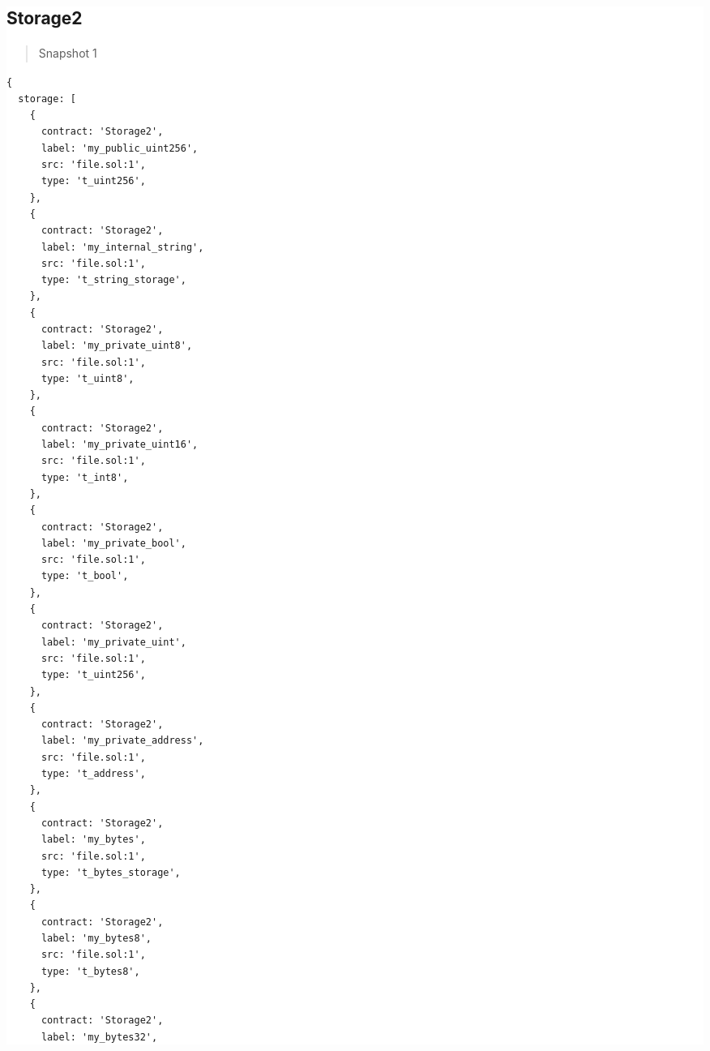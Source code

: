 ## Storage2

> Snapshot 1

    {
      storage: [
        {
          contract: 'Storage2',
          label: 'my_public_uint256',
          src: 'file.sol:1',
          type: 't_uint256',
        },
        {
          contract: 'Storage2',
          label: 'my_internal_string',
          src: 'file.sol:1',
          type: 't_string_storage',
        },
        {
          contract: 'Storage2',
          label: 'my_private_uint8',
          src: 'file.sol:1',
          type: 't_uint8',
        },
        {
          contract: 'Storage2',
          label: 'my_private_uint16',
          src: 'file.sol:1',
          type: 't_int8',
        },
        {
          contract: 'Storage2',
          label: 'my_private_bool',
          src: 'file.sol:1',
          type: 't_bool',
        },
        {
          contract: 'Storage2',
          label: 'my_private_uint',
          src: 'file.sol:1',
          type: 't_uint256',
        },
        {
          contract: 'Storage2',
          label: 'my_private_address',
          src: 'file.sol:1',
          type: 't_address',
        },
        {
          contract: 'Storage2',
          label: 'my_bytes',
          src: 'file.sol:1',
          type: 't_bytes_storage',
        },
        {
          contract: 'Storage2',
          label: 'my_bytes8',
          src: 'file.sol:1',
          type: 't_bytes8',
        },
        {
          contract: 'Storage2',
          label: 'my_bytes32',